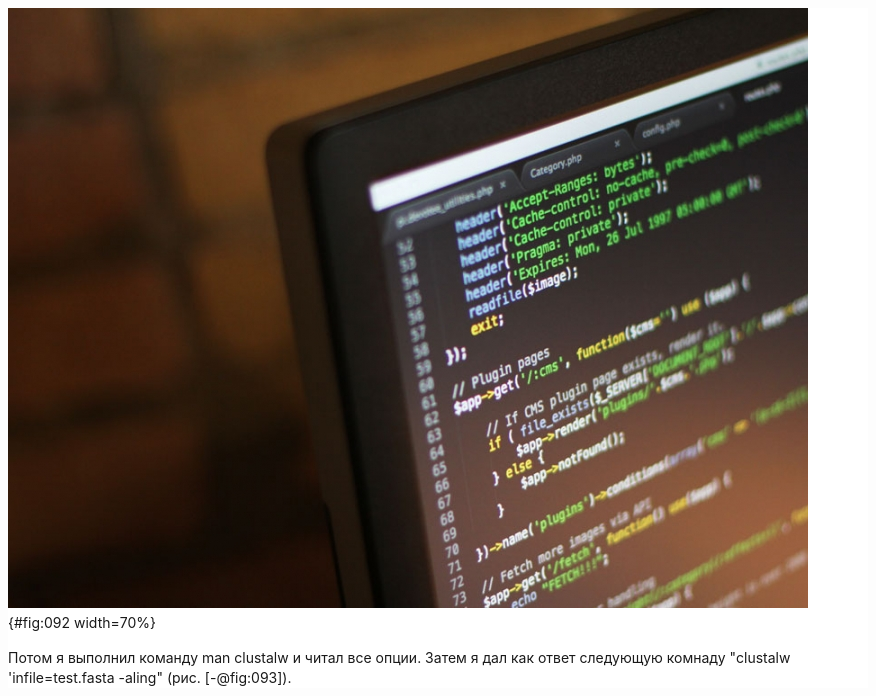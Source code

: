 ![вопрос 2 2.3](image/placeimg_800_600_tech.jpg){#fig:092 width=70%}

Потом я выполнил команду man clustalw и читал все опции. Затем я дал как ответ следующую комнаду "clustalw 'infile=test.fasta -aling" (рис. [-@fig:093]).
